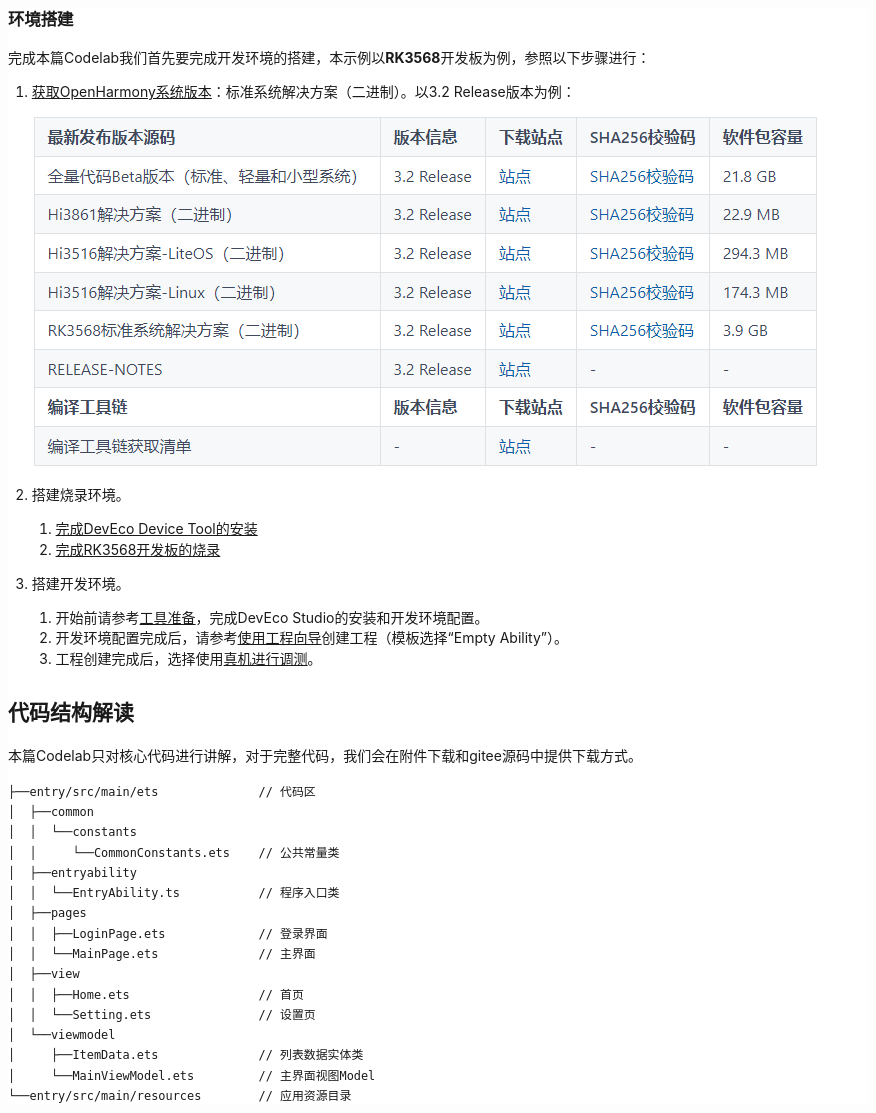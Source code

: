 ### 环境搭建

完成本篇Codelab我们首先要完成开发环境的搭建，本示例以**RK3568**开发板为例，参照以下步骤进行：

1. [获取OpenHarmony系统版本](https://gitee.com/openharmony/docs/blob/master/zh-cn/device-dev/get-code/sourcecode-acquire.md#%E8%8E%B7%E5%8F%96%E6%96%B9%E5%BC%8F3%E4%BB%8E%E9%95%9C%E5%83%8F%E7%AB%99%E7%82%B9%E8%8E%B7%E5%8F%96)：标准系统解决方案（二进制）。以3.2 Release版本为例：

   ![](figures/zh-cn_image_0000001405854998.png)

2. 搭建烧录环境。

   1.  [完成DevEco Device Tool的安装](https://gitee.com/openharmony/docs/blob/master/zh-cn/device-dev/quick-start/quickstart-ide-env-win.md)
   2.  [完成RK3568开发板的烧录](https://gitee.com/openharmony/docs/blob/master/zh-cn/device-dev/quick-start/quickstart-ide-3568-burn.md)

3. 搭建开发环境。

   1.  开始前请参考[工具准备](https://gitee.com/openharmony/docs/blob/master/zh-cn/application-dev/quick-start/start-overview.md#%E5%B7%A5%E5%85%B7%E5%87%86%E5%A4%87)，完成DevEco Studio的安装和开发环境配置。
   2.  开发环境配置完成后，请参考[使用工程向导](https://gitee.com/openharmony/docs/blob/master/zh-cn/application-dev/quick-start/start-with-ets-stage.md#创建ets工程)创建工程（模板选择“Empty Ability”）。
   3.  工程创建完成后，选择使用[真机进行调测](https://gitee.com/openharmony/docs/blob/master/zh-cn/application-dev/quick-start/start-with-ets-stage.md#使用真机运行应用)。

## 代码结构解读

本篇Codelab只对核心代码进行讲解，对于完整代码，我们会在附件下载和gitee源码中提供下载方式。

```
├──entry/src/main/ets              // 代码区
│  ├──common
│  │  └──constants
│  │     └──CommonConstants.ets    // 公共常量类
│  ├──entryability
│  │  └──EntryAbility.ts           // 程序入口类
│  ├──pages
│  │  ├──LoginPage.ets             // 登录界面
│  │  └──MainPage.ets	           // 主界面	
│  ├──view
│  │  ├──Home.ets                  // 首页
│  │  └──Setting.ets               // 设置页
│  └──viewmodel
│     ├──ItemData.ets              // 列表数据实体类
│     └──MainViewModel.ets         // 主界面视图Model
└──entry/src/main/resources        // 应用资源目录
```
